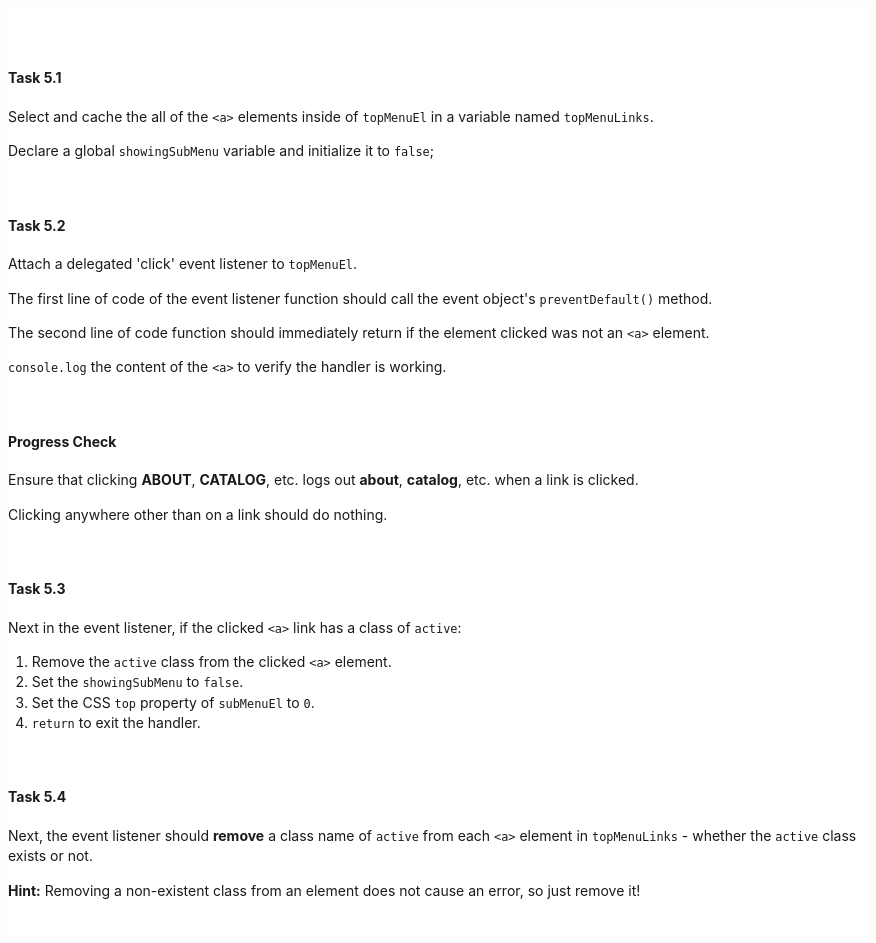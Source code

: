 <br>
<br>



#### Task 5.1

Select and cache the all of the `<a>` elements inside of `topMenuEl` in a variable named `topMenuLinks`.

Declare a global `showingSubMenu` variable and initialize it to `false`;


<br>


#### Task 5.2

Attach a delegated 'click' event listener to `topMenuEl`.

The first line of code of the event listener function should call the event object's `preventDefault()` method.

The second line of code function should immediately return if the element clicked was not an `<a>` element.

`console.log` the content of the `<a>` to verify the handler is working.

<br>


#### Progress Check

Ensure that clicking **ABOUT**, **CATALOG**, etc. logs out **about**, **catalog**, etc. when a link is clicked. 

Clicking anywhere other than on a link should do nothing.


<br>


#### Task 5.3

Next in the event listener, if the clicked `<a>` link has a class of `active`:

1. Remove the `active` class from the clicked `<a>` element.
2. Set the `showingSubMenu` to `false`.
3. Set the CSS `top` property of `subMenuEl` to `0`.
4. `return` to exit the handler.


<br>


#### Task 5.4

Next, the event listener should **remove** a class name of `active` from each `<a>` element in `topMenuLinks` - whether the `active` class exists or not.

**Hint:** Removing a non-existent class from an element does not cause an error, so just remove it!

<br>
